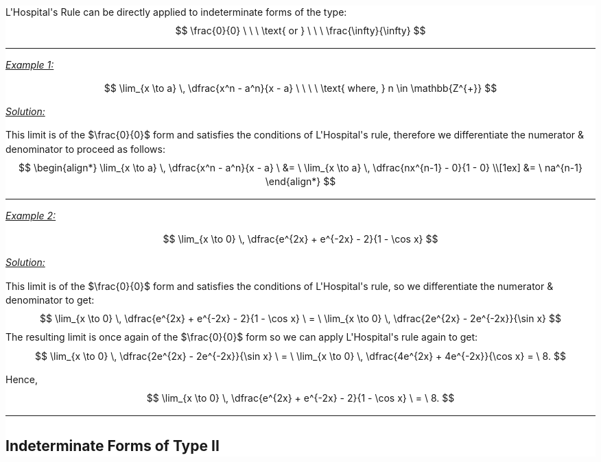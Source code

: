 L'Hospital's Rule can be directly applied to indeterminate forms of the type:
$$
\frac{0}{0} \ \ \ \text{ or } \ \ \ \frac{\infty}{\infty}
$$

---

*<u>Example 1:</u>*

$$
\lim_{x \to a} \, \dfrac{x^n - a^n}{x - a} \ \ \ \ \text{ where, } n \in \mathbb{Z^{+}}
$$

<u>*Solution:*</u>

This limit is of the $\frac{0}{0}$ form and satisfies the conditions of L'Hospital's rule, therefore we differentiate the numerator & denominator to proceed as follows:
$$
\begin{align*}
\lim_{x \to a} \, \dfrac{x^n - a^n}{x - a} \ &= \ \lim_{x \to a} \, \dfrac{nx^{n-1} - 0}{1 - 0} \\[1ex]
&= \ na^{n-1}
\end{align*}
$$

---

*<u>Example 2:</u>*

$$
\lim_{x \to 0} \, \dfrac{e^{2x} + e^{-2x} - 2}{1 - \cos x}
$$

<u>*Solution:*</u>

This limit is of the $\frac{0}{0}$ form and satisfies the conditions of L'Hospital's rule, so we differentiate the numerator & denominator to get:
$$
\lim_{x \to 0} \, \dfrac{e^{2x} + e^{-2x} - 2}{1 - \cos x} \ = \ \lim_{x \to 0} \, \dfrac{2e^{2x} - 2e^{-2x}}{\sin x}
$$
The resulting limit is once again of the $\frac{0}{0}$ form so we can apply L'Hospital's rule again to get:
$$
\lim_{x \to 0} \, \dfrac{2e^{2x} - 2e^{-2x}}{\sin x} \ = \ \lim_{x \to 0} \, \dfrac{4e^{2x} + 4e^{-2x}}{\cos x} = \ 8.
$$

Hence,
$$
\lim_{x \to 0} \, \dfrac{e^{2x} + e^{-2x} - 2}{1 - \cos x} \ = \ 8.
$$

---


## Indeterminate Forms of Type II

